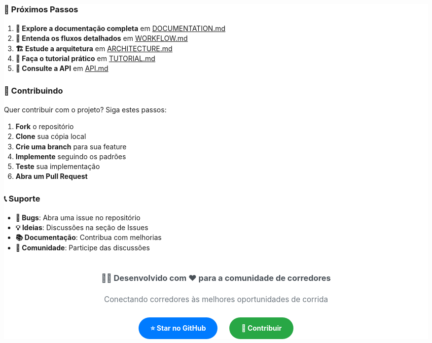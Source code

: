 ### 🚀 Próximos Passos

1. **📖 Explore a documentação completa** em [DOCUMENTATION.md](DOCUMENTATION.md)
2. **🔄 Entenda os fluxos detalhados** em [WORKFLOW.md](WORKFLOW.md)
3. **🏗️ Estude a arquitetura** em [ARCHITECTURE.md](ARCHITECTURE.md)
4. **🎯 Faça o tutorial prático** em [TUTORIAL.md](TUTORIAL.md)
5. **🔧 Consulte a API** em [API.md](API.md)

### 🤝 Contribuindo

Quer contribuir com o projeto? Siga estes passos:

1. **Fork** o repositório
2. **Clone** sua cópia local
3. **Crie uma branch** para sua feature
4. **Implemente** seguindo os padrões
5. **Teste** sua implementação
6. **Abra um Pull Request**

### 📞 Suporte

- **🐛 Bugs**: Abra uma issue no repositório
- **💡 Ideias**: Discussões na seção de Issues
- **📚 Documentação**: Contribua com melhorias
- **🤝 Comunidade**: Participe das discussões

<div align="center" style="margin: 40px 0;">
  <h3 style="color: #495057; margin-bottom: 20px;">🏃‍♂️ Desenvolvido com ❤️ para a comunidade de corredores</h3>
  <p style="color: #6c757d; font-size: 1.1em;">Conectando corredores às melhores oportunidades de corrida</p>
  
  <div style="margin-top: 25px;">
    <a href="https://github.com/seu-usuario/dash-bot-telegram" style="display: inline-block; margin: 0 10px; padding: 12px 24px; background: #007bff; color: white; text-decoration: none; border-radius: 25px; font-weight: bold;">⭐ Star no GitHub</a>
    <a href="CONTRIBUTING.md" style="display: inline-block; margin: 0 10px; padding: 12px 24px; background: #28a745; color: white; text-decoration: none; border-radius: 25px; font-weight: bold;">🤝 Contribuir</a>
  </div>
</div>
